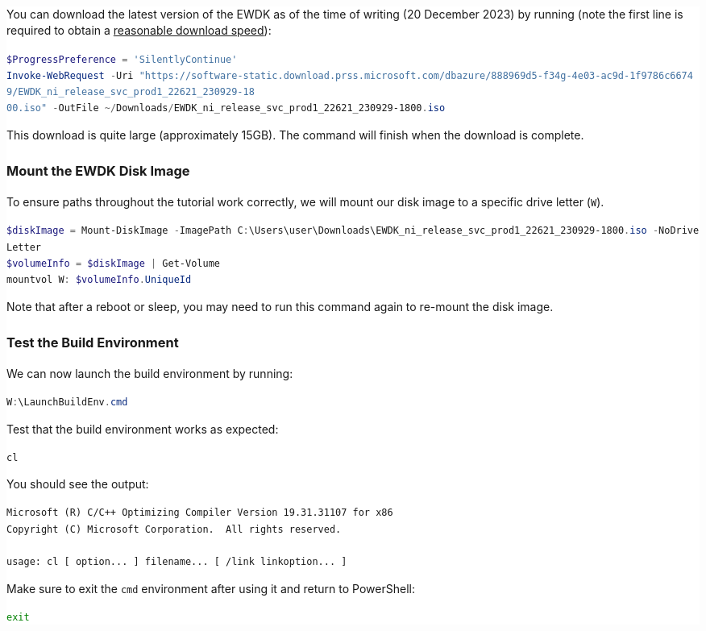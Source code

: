 You can download the latest version of the EWDK as of the time of writing (20 December
2023) by running (note the first line is required to obtain a [reasonable download
speed](https://stackoverflow.com/questions/28682642/powershell-why-is-using-invoke-webrequest-much-slower-than-a-browser-download)):

```powershell
$ProgressPreference = 'SilentlyContinue'
Invoke-WebRequest -Uri "https://software-static.download.prss.microsoft.com/dbazure/888969d5-f34g-4e03-ac9d-1f9786c66749/EWDK_ni_release_svc_prod1_22621_230929-18
00.iso" -OutFile ~/Downloads/EWDK_ni_release_svc_prod1_22621_230929-1800.iso
```

This download is quite large (approximately 15GB). The command will finish when the
download is complete.

### Mount the EWDK Disk Image

To ensure paths throughout the tutorial work correctly, we will mount our
disk image to a specific drive letter (`W`).

```powershell
$diskImage = Mount-DiskImage -ImagePath C:\Users\user\Downloads\EWDK_ni_release_svc_prod1_22621_230929-1800.iso -NoDriveLetter
$volumeInfo = $diskImage | Get-Volume
mountvol W: $volumeInfo.UniqueId
```

Note that after a reboot or sleep, you may need to run this command again
to re-mount the disk image.

### Test the Build Environment

We can now launch the build environment by running:

```powershell
W:\LaunchBuildEnv.cmd
```

Test that the build environment works as expected:

```cmd
cl
```

You should see the output:

```txt
Microsoft (R) C/C++ Optimizing Compiler Version 19.31.31107 for x86
Copyright (C) Microsoft Corporation.  All rights reserved.

usage: cl [ option... ] filename... [ /link linkoption... ]
```

Make sure to exit the `cmd` environment after using it and return to PowerShell:

```cmd
exit
```
